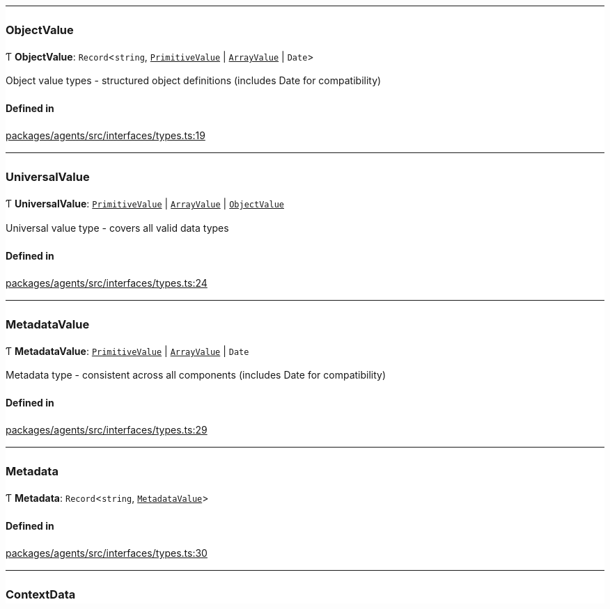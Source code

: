 ___

### ObjectValue

Ƭ **ObjectValue**: `Record`\<`string`, [`PrimitiveValue`](#primitivevalue) \| [`ArrayValue`](#arrayvalue) \| `Date`\>

Object value types - structured object definitions (includes Date for compatibility)

#### Defined in

[packages/agents/src/interfaces/types.ts:19](https://github.com/woojubb/robota/blob/a69b4da7c5c53be6f90be7c6508928a6d39cf60b/packages/agents/src/interfaces/types.ts#L19)

___

### UniversalValue

Ƭ **UniversalValue**: [`PrimitiveValue`](#primitivevalue) \| [`ArrayValue`](#arrayvalue) \| [`ObjectValue`](#objectvalue)

Universal value type - covers all valid data types

#### Defined in

[packages/agents/src/interfaces/types.ts:24](https://github.com/woojubb/robota/blob/a69b4da7c5c53be6f90be7c6508928a6d39cf60b/packages/agents/src/interfaces/types.ts#L24)

___

### MetadataValue

Ƭ **MetadataValue**: [`PrimitiveValue`](#primitivevalue) \| [`ArrayValue`](#arrayvalue) \| `Date`

Metadata type - consistent across all components (includes Date for compatibility)

#### Defined in

[packages/agents/src/interfaces/types.ts:29](https://github.com/woojubb/robota/blob/a69b4da7c5c53be6f90be7c6508928a6d39cf60b/packages/agents/src/interfaces/types.ts#L29)

___

### Metadata

Ƭ **Metadata**: `Record`\<`string`, [`MetadataValue`](#metadatavalue)\>

#### Defined in

[packages/agents/src/interfaces/types.ts:30](https://github.com/woojubb/robota/blob/a69b4da7c5c53be6f90be7c6508928a6d39cf60b/packages/agents/src/interfaces/types.ts#L30)

___

### ContextData
